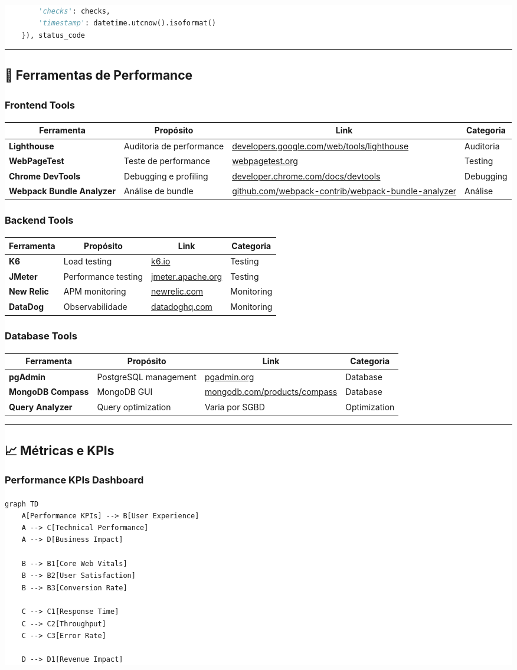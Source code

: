 ```python
        'checks': checks,
        'timestamp': datetime.utcnow().isoformat()
    }), status_code
```

---

## 🔧 Ferramentas de Performance

### Frontend Tools

| Ferramenta | Propósito | Link | Categoria |
|------------|-----------|------|----------|
| **Lighthouse** | Auditoria de performance | [developers.google.com/web/tools/lighthouse](https://developers.google.com/web/tools/lighthouse) | Auditoria |
| **WebPageTest** | Teste de performance | [webpagetest.org](https://webpagetest.org) | Testing |
| **Chrome DevTools** | Debugging e profiling | [developer.chrome.com/docs/devtools](https://developer.chrome.com/docs/devtools) | Debugging |
| **Webpack Bundle Analyzer** | Análise de bundle | [github.com/webpack-contrib/webpack-bundle-analyzer](https://github.com/webpack-contrib/webpack-bundle-analyzer) | Análise |

### Backend Tools

| Ferramenta | Propósito | Link | Categoria |
|------------|-----------|------|----------|
| **K6** | Load testing | [k6.io](https://k6.io) | Testing |
| **JMeter** | Performance testing | [jmeter.apache.org](https://jmeter.apache.org) | Testing |
| **New Relic** | APM monitoring | [newrelic.com](https://newrelic.com) | Monitoring |
| **DataDog** | Observabilidade | [datadoghq.com](https://datadoghq.com) | Monitoring |

### Database Tools

| Ferramenta | Propósito | Link | Categoria |
|------------|-----------|------|----------|
| **pgAdmin** | PostgreSQL management | [pgadmin.org](https://pgadmin.org) | Database |
| **MongoDB Compass** | MongoDB GUI | [mongodb.com/products/compass](https://mongodb.com/products/compass) | Database |
| **Query Analyzer** | Query optimization | Varia por SGBD | Optimization |

---

## 📈 Métricas e KPIs

### Performance KPIs Dashboard

```mermaid
graph TD
    A[Performance KPIs] --> B[User Experience]
    A --> C[Technical Performance]
    A --> D[Business Impact]

    B --> B1[Core Web Vitals]
    B --> B2[User Satisfaction]
    B --> B3[Conversion Rate]

    C --> C1[Response Time]
    C --> C2[Throughput]
    C --> C3[Error Rate]

    D --> D1[Revenue Impact]
```